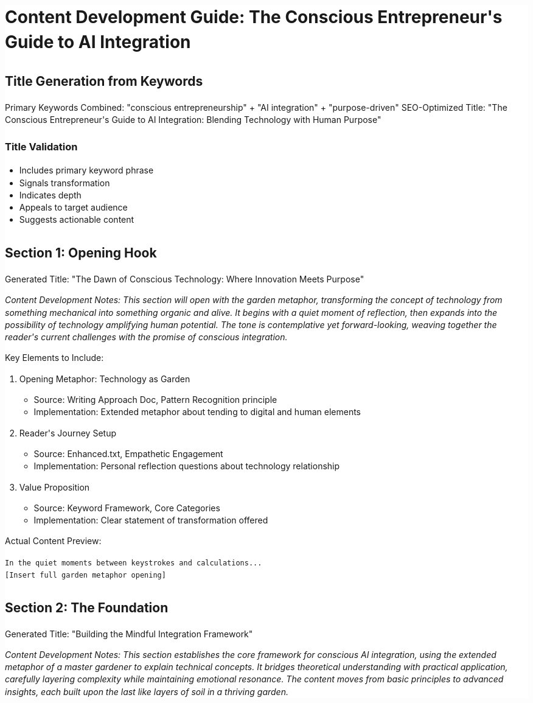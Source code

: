# Content Development Guide: The Conscious Entrepreneur's Guide to AI Integration

## Title Generation from Keywords
Primary Keywords Combined: "conscious entrepreneurship" + "AI integration" + "purpose-driven"
SEO-Optimized Title: "The Conscious Entrepreneur's Guide to AI Integration: Blending Technology with Human Purpose"

### Title Validation
- Includes primary keyword phrase
- Signals transformation
- Indicates depth
- Appeals to target audience
- Suggests actionable content

## Section 1: Opening Hook
Generated Title: "The Dawn of Conscious Technology: Where Innovation Meets Purpose"

*Content Development Notes:*
_This section will open with the garden metaphor, transforming the concept of technology from something mechanical into something organic and alive. It begins with a quiet moment of reflection, then expands into the possibility of technology amplifying human potential. The tone is contemplative yet forward-looking, weaving together the reader's current challenges with the promise of conscious integration._

Key Elements to Include:
1. Opening Metaphor: Technology as Garden
   - Source: Writing Approach Doc, Pattern Recognition principle
   - Implementation: Extended metaphor about tending to digital and human elements

2. Reader's Journey Setup
   - Source: Enhanced.txt, Empathetic Engagement
   - Implementation: Personal reflection questions about technology relationship

3. Value Proposition
   - Source: Keyword Framework, Core Categories
   - Implementation: Clear statement of transformation offered

Actual Content Preview:
```
In the quiet moments between keystrokes and calculations...
[Insert full garden metaphor opening]
```

## Section 2: The Foundation 
Generated Title: "Building the Mindful Integration Framework"

*Content Development Notes:*
_This section establishes the core framework for conscious AI integration, using the extended metaphor of a master gardener to explain technical concepts. It bridges theoretical understanding with practical application, carefully layering complexity while maintaining emotional resonance. The content moves from basic principles to advanced insights, each built upon the last like layers of soil in a thriving garden._
